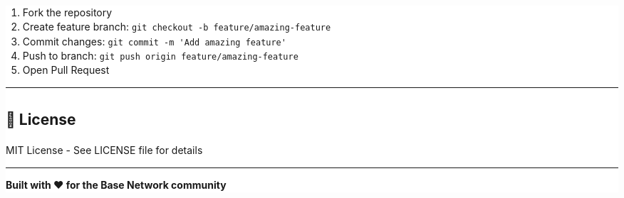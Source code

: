 1. Fork the repository
2. Create feature branch: `git checkout -b feature/amazing-feature`
3. Commit changes: `git commit -m 'Add amazing feature'`
4. Push to branch: `git push origin feature/amazing-feature`
5. Open Pull Request

---

## 📄 License

MIT License - See LICENSE file for details

---

**Built with ❤️ for the Base Network community**

